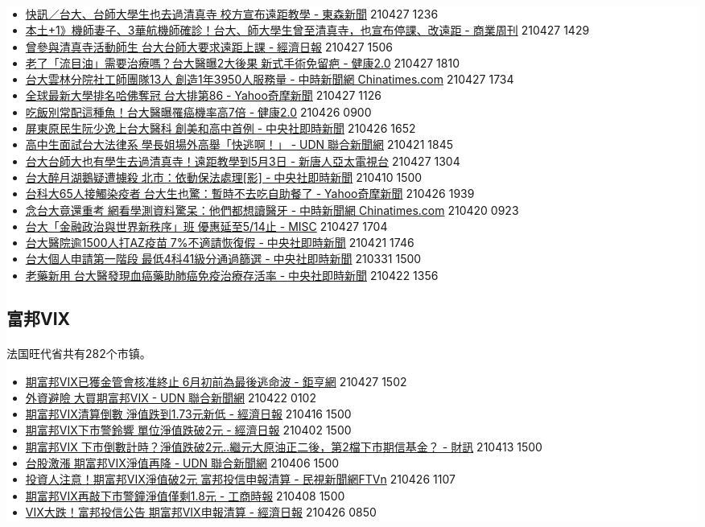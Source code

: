 - [快訊／台大、台師大學生也去過清真寺 校方宣布遠距教學 - 東森新聞](https://news.ebc.net.tw/news/living/258605 "快訊／台大、台師大學生也去過清真寺 校方宣布遠距教學 - 東森新聞") 210427 1236
- [本土+1》機師妻子、3華航機師確診！台大、師大學生曾至清真寺，也宣布停課、改遠距 - 商業周刊](https://www.businessweekly.com.tw/focus/blog/3006275 "本土+1》機師妻子、3華航機師確診！台大、師大學生曾至清真寺，也宣布停課、改遠距 - 商業周刊") 210427 1429
- [曾參與清真寺活動師生 台大台師大要求遠距上課 - 經濟日報](https://money.udn.com/money/story/7307/5417083?from=edn_breaknewstab_index "曾參與清真寺活動師生 台大台師大要求遠距上課 - 經濟日報") 210427 1506
- [老了「流目油」需要治療嗎？台大醫曝2大後果 新式手術免留疤 - 健康2.0](https://health.tvbs.com.tw/medical/327913 "老了「流目油」需要治療嗎？台大醫曝2大後果 新式手術免留疤 - 健康2.0") 210427 1810
- [台大雲林分院社工師團隊13人 創造1年3950人服務量 - 中時新聞網 Chinatimes.com](https://www.chinatimes.com/realtimenews/20210427004379-260421 "台大雲林分院社工師團隊13人 創造1年3950人服務量 - 中時新聞網 Chinatimes.com") 210427 1734
- [全球最新大學排名哈佛奪冠 台大排第86 - Yahoo奇摩新聞](https://tw.news.yahoo.com/%E5%85%A8%E7%90%83%E6%9C%80%E6%96%B0%E5%A4%A7%E5%AD%B8%E6%8E%92%E5%90%8D%E5%93%88%E4%BD%9B%E5%A5%AA%E5%86%A0-%E5%8F%B0%E5%A4%A7%E6%8E%92%E7%AC%AC86-032608720.html "全球最新大學排名哈佛奪冠 台大排第86 - Yahoo奇摩新聞") 210427 1126
- [吃飯別常配這種魚！台大醫曝罹癌機率高7倍 - 健康2.0](https://health.tvbs.com.tw/medical/327842 "吃飯別常配這種魚！台大醫曝罹癌機率高7倍 - 健康2.0") 210426 0900
- [屏東原民生阮少逸上台大醫科 創美和高中首例 - 中央社即時新聞](https://www.cna.com.tw/news/ahel/202104260186.aspx "屏東原民生阮少逸上台大醫科 創美和高中首例 - 中央社即時新聞") 210426 1652
- [高中生面試台大法律系 學長姐場外高舉「快逃啊！」 - UDN 聯合新聞網](https://udn.com/news/story/6925/5404204 "高中生面試台大法律系 學長姐場外高舉「快逃啊！」 - UDN 聯合新聞網") 210421 1845
- [台大台師大也有學生去過清真寺！遠距教學到5月3日 - 新唐人亞太電視台](https://www.ntdtv.com.tw/b5/20210427/video/293918.html?%E5%8F%B0%E5%A4%A7%E5%8F%B0%E5%B8%AB%E5%A4%A7%E4%B9%9F%E6%9C%89%E5%AD%B8%E7%94%9F%E5%8E%BB%E9%81%8E%E6%B8%85%E7%9C%9F%E5%AF%BA%EF%BC%81%E9%81%A0%E8%B7%9D%E6%95%99%E5%AD%B8%E5%88%B05%E6%9C%883%E6%97%A5 "台大台師大也有學生去過清真寺！遠距教學到5月3日 - 新唐人亞太電視台") 210427 1304
- [台大醉月湖鵝疑遭擄殺 北市：依動保法處理[影] - 中央社即時新聞](https://www.cna.com.tw/news/firstnews/202104100090.aspx "台大醉月湖鵝疑遭擄殺 北市：依動保法處理[影] - 中央社即時新聞") 210410 1500
- [台科大65人接觸染疫者 台大生也驚：暫時不去吃自助餐了 - Yahoo奇摩新聞](https://tw.news.yahoo.com/%E5%8F%B0%E7%A7%91%E5%A4%A765%E4%BA%BA%E6%8E%A5%E8%A7%B8%E6%9F%93%E7%96%AB%E8%80%85-%E5%8F%B0%E5%A4%A7%E7%94%9F%E4%B9%9F%E9%A9%9A-%E6%9A%AB%E6%99%82%E4%B8%8D%E5%8E%BB%E5%90%83%E8%87%AA%E5%8A%A9%E9%A4%90%E4%BA%86-113952557.html "台科大65人接觸染疫者 台大生也驚：暫時不去吃自助餐了 - Yahoo奇摩新聞") 210426 1939
- [念台大竟還重考 網看學測資料驚呆：他們都想讀醫牙 - 中時新聞網 Chinatimes.com](https://www.chinatimes.com/realtimenews/20210420001185-260405 "念台大竟還重考 網看學測資料驚呆：他們都想讀醫牙 - 中時新聞網 Chinatimes.com") 210420 0923
- [台大「金融政治與世界新秩序」班 優惠延至5/14止 - MISC](https://udn.com/news/story/7241/5417379 "台大「金融政治與世界新秩序」班 優惠延至5/14止 - MISC") 210427 1704
- [台大醫院逾1500人打AZ疫苗 7%不適請恢復假 - 中央社即時新聞](https://www.cna.com.tw/news/ahel/202104210269.aspx "台大醫院逾1500人打AZ疫苗 7%不適請恢復假 - 中央社即時新聞") 210421 1746
- [台大個人申請第一階段 最低4科41級分通過篩選 - 中央社即時新聞](https://www.cna.com.tw/news/ahel/202103310124.aspx "台大個人申請第一階段 最低4科41級分通過篩選 - 中央社即時新聞") 210331 1500
- [老藥新用 台大醫發現血癌藥助肺癌免疫治療存活率 - 中央社即時新聞](https://www.cna.com.tw/news/ahel/202104220147.aspx "老藥新用 台大醫發現血癌藥助肺癌免疫治療存活率 - 中央社即時新聞") 210422 1356

## 富邦VIX

法国旺代省共有282个市镇。
- [期富邦VIX已獲金管會核准終止 6月初前為最後逃命波 - 鉅亨網](https://news.cnyes.com/news/id/4634244 "期富邦VIX已獲金管會核准終止 6月初前為最後逃命波 - 鉅亨網") 210427 1502
- [外資避險 大買期富邦VIX - UDN 聯合新聞網](https://udn.com/news/story/7251/5404537 "外資避險 大買期富邦VIX - UDN 聯合新聞網") 210422 0102
- [期富邦VIX清算倒數 淨值跌到1.73元新低 - 經濟日報](https://money.udn.com/money/story/5607/5392167 "期富邦VIX清算倒數 淨值跌到1.73元新低 - 經濟日報") 210416 1500
- [期富邦VIX下市警鈴響 單位淨值跌破2元 - 經濟日報](https://money.udn.com/money/story/5607/5360419 "期富邦VIX下市警鈴響 單位淨值跌破2元 - 經濟日報") 210402 1500
- [期富邦VIX 下市倒數計時？淨值跌破2元..繼元大原油正二後，第2檔下市期信基金？ - 財訊](https://www.wealth.com.tw/home/articles/31051 "期富邦VIX 下市倒數計時？淨值跌破2元..繼元大原油正二後，第2檔下市期信基金？ - 財訊") 210413 1500
- [台股激漲 期富邦VIX淨值再降 - UDN 聯合新聞網](https://udn.com/news/story/7251/5368146 "台股激漲 期富邦VIX淨值再降 - UDN 聯合新聞網") 210406 1500
- [投資人注意！期富邦VIX淨值破2元 富邦投信申報清算 - 民視新聞網FTVn](https://www.ftvnews.com.tw/news/detail/2021426W0075 "投資人注意！期富邦VIX淨值破2元 富邦投信申報清算 - 民視新聞網FTVn") 210426 1107
- [期富邦VIX再敲下市警鐘淨值僅剩1.8元 - 工商時報](https://ctee.com.tw/news/fund/442074.html "期富邦VIX再敲下市警鐘淨值僅剩1.8元 - 工商時報") 210408 1500
- [VIX大跌！富邦投信公告 期富邦VIX申報清算 - 經濟日報](https://money.udn.com/money/story/5618/5413631 "VIX大跌！富邦投信公告 期富邦VIX申報清算 - 經濟日報") 210426 0850